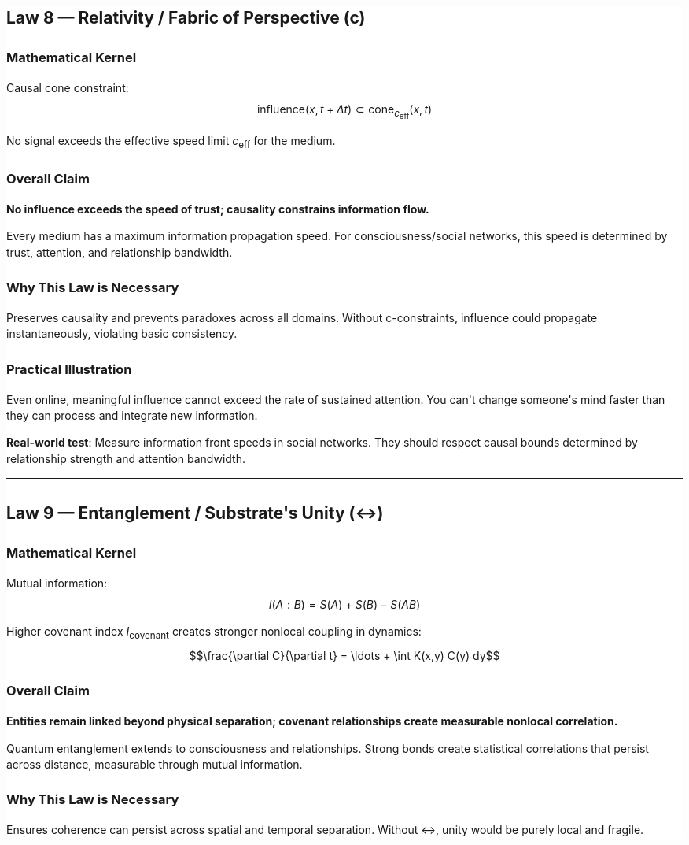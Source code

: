 
## Law 8 — Relativity / Fabric of Perspective (c)

### Mathematical Kernel

Causal cone constraint: $$\text{influence}(x, t + \Delta t) \subset \text{cone}_{c_{\text{eff}}}(x,t)$$

No signal exceeds the effective speed limit $c_{\text{eff}}$ for the medium.

### Overall Claim

**No influence exceeds the speed of trust; causality constrains information flow.**

Every medium has a maximum information propagation speed. For consciousness/social networks, this speed is determined by trust, attention, and relationship bandwidth.

### Why This Law is Necessary

Preserves causality and prevents paradoxes across all domains. Without c-constraints, influence could propagate instantaneously, violating basic consistency.

### Practical Illustration

Even online, meaningful influence cannot exceed the rate of sustained attention. You can't change someone's mind faster than they can process and integrate new information.

**Real-world test**: Measure information front speeds in social networks. They should respect causal bounds determined by relationship strength and attention bandwidth.

---

## Law 9 — Entanglement / Substrate's Unity (↔)

### Mathematical Kernel

Mutual information: $$I(A:B) = S(A) + S(B) - S(AB)$$

Higher covenant index $I_{\text{covenant}}$ creates stronger nonlocal coupling in dynamics: $$\frac{\partial C}{\partial t} = \ldots + \int K(x,y) C(y) dy$$

### Overall Claim

**Entities remain linked beyond physical separation; covenant relationships create measurable nonlocal correlation.**

Quantum entanglement extends to consciousness and relationships. Strong bonds create statistical correlations that persist across distance, measurable through mutual information.

### Why This Law is Necessary

Ensures coherence can persist across spatial and temporal separation. Without ↔, unity would be purely local and fragile.
